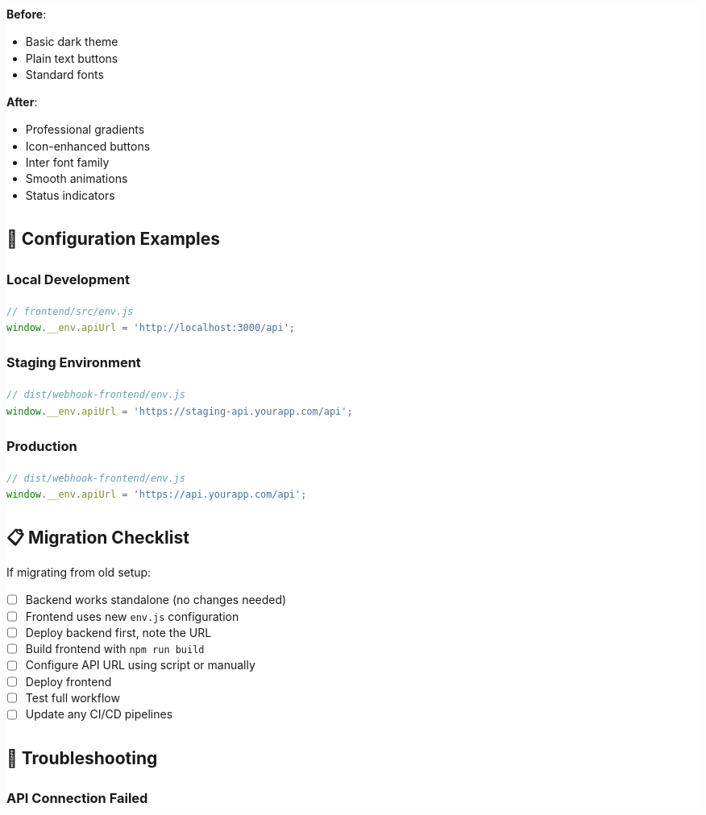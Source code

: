 **Before**:
- Basic dark theme
- Plain text buttons
- Standard fonts

**After**:
- Professional gradients
- Icon-enhanced buttons
- Inter font family
- Smooth animations
- Status indicators

## 🔧 Configuration Examples

### Local Development

```javascript
// frontend/src/env.js
window.__env.apiUrl = 'http://localhost:3000/api';
```

### Staging Environment

```javascript
// dist/webhook-frontend/env.js
window.__env.apiUrl = 'https://staging-api.yourapp.com/api';
```

### Production

```javascript
// dist/webhook-frontend/env.js
window.__env.apiUrl = 'https://api.yourapp.com/api';
```

## 📋 Migration Checklist

If migrating from old setup:

- [ ] Backend works standalone (no changes needed)
- [ ] Frontend uses new `env.js` configuration
- [ ] Deploy backend first, note the URL
- [ ] Build frontend with `npm run build`
- [ ] Configure API URL using script or manually
- [ ] Deploy frontend
- [ ] Test full workflow
- [ ] Update any CI/CD pipelines

## 🐛 Troubleshooting

### API Connection Failed
